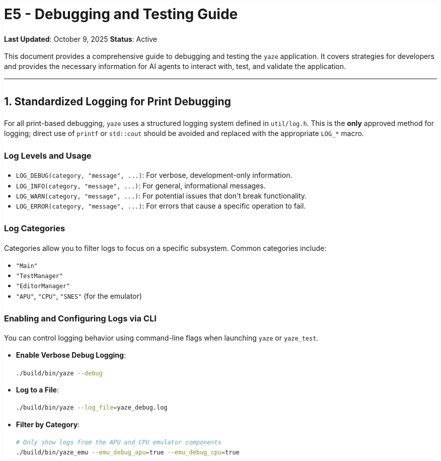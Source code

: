 # E5 - Debugging and Testing Guide

**Last Updated**: October 9, 2025
**Status**: Active

This document provides a comprehensive guide to debugging and testing the `yaze` application. It covers strategies for developers and provides the necessary information for AI agents to interact with, test, and validate the application.

---

## 1. Standardized Logging for Print Debugging

For all print-based debugging, `yaze` uses a structured logging system defined in `util/log.h`. This is the **only** approved method for logging; direct use of `printf` or `std::cout` should be avoided and replaced with the appropriate `LOG_*` macro.

### Log Levels and Usage

-   `LOG_DEBUG(category, "message", ...)`: For verbose, development-only information.
-   `LOG_INFO(category, "message", ...)`: For general, informational messages.
-   `LOG_WARN(category, "message", ...)`: For potential issues that don't break functionality.
-   `LOG_ERROR(category, "message", ...)`: For errors that cause a specific operation to fail.

### Log Categories

Categories allow you to filter logs to focus on a specific subsystem. Common categories include:
- `"Main"`
- `"TestManager"`
- `"EditorManager"`
- `"APU"`, `"CPU"`, `"SNES"` (for the emulator)

### Enabling and Configuring Logs via CLI

You can control logging behavior using command-line flags when launching `yaze` or `yaze_test`.

-   **Enable Verbose Debug Logging**:
    ```bash
    ./build/bin/yaze --debug
    ```

-   **Log to a File**:
    ```bash
    ./build/bin/yaze --log_file=yaze_debug.log
    ```

-   **Filter by Category**:
    ```bash
    # Only show logs from the APU and CPU emulator components
    ./build/bin/yaze_emu --emu_debug_apu=true --emu_debug_cpu=true
    ```
